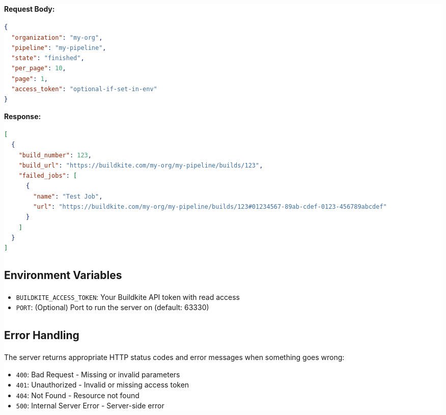 **Request Body:**
```json
{
  "organization": "my-org",
  "pipeline": "my-pipeline",
  "state": "finished",
  "per_page": 10,
  "page": 1,
  "access_token": "optional-if-set-in-env"
}
```

**Response:**
```json
[
  {
    "build_number": 123,
    "build_url": "https://buildkite.com/my-org/my-pipeline/builds/123",
    "failed_jobs": [
      {
        "name": "Test Job",
        "url": "https://buildkite.com/my-org/my-pipeline/builds/123#01234567-89ab-cdef-0123-456789abcdef"
      }
    ]
  }
]
```

## Environment Variables

- `BUILDKITE_ACCESS_TOKEN`: Your Buildkite API token with read access
- `PORT`: (Optional) Port to run the server on (default: 63330)

## Error Handling

The server returns appropriate HTTP status codes and error messages when something goes wrong:

- `400`: Bad Request - Missing or invalid parameters
- `401`: Unauthorized - Invalid or missing access token
- `404`: Not Found - Resource not found
- `500`: Internal Server Error - Server-side error 